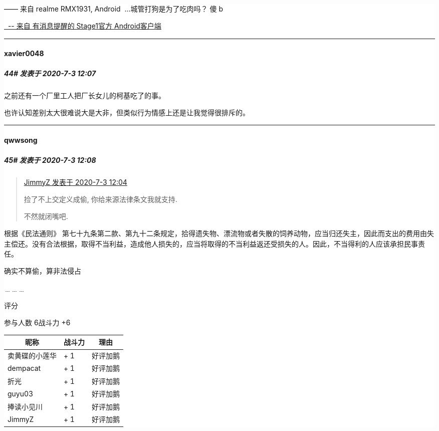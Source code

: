 —— 来自 realme RMX1931, Android  ...</blockquote>城管打狗是为了吃肉吗？
傻 b

[  -- 来自 有消息提醒的 Stage1官方 Android客户端](https://www.coolapk.com/apk/140634)







-----

####  xavier0048  
##### 44#       发表于 2020-7-3 12:07




之前还有一个厂里工人把厂长女儿的柯基吃了的事。


也许认知差别太大很难说大是大非，但类似行为情感上还是让我觉得很排斥的。







-----

####  qwwsong  
##### 45#       发表于 2020-7-3 12:08



<blockquote><a href="httphttps://bbs.saraba1st.com/2b/forum.php?mod=redirect&amp;goto=findpost&amp;pid=48047743&amp;ptid=1945586" target="_blank">JimmyZ 发表于 2020-7-3 12:04</a>

捡了不上交定义成偷, 你给来源法律条文我就支持.


不然就闭嘴吧.</blockquote>
根据《民法通则》 第七十九条第二款、第九十二条规定，拾得遗失物、漂流物或者失散的饲养动物，应当归还失主，因此而支出的费用由失主偿还。没有合法根据，取得不当利益，造成他人损失的，应当将取得的不当利益返还受损失的人。因此，不当得利的人应该承担民事责任。

确实不算偷，算非法侵占



﹍﹍﹍

评分





 参与人数 6战斗力 +6

|昵称|战斗力|理由|
|----|---|---|
| 卖黄碟的小莲华| + 1|好评加鹅|
| dempacat| + 1|好评加鹅|
| 折光| + 1|好评加鹅|
| guyu03| + 1|好评加鹅|
| 捧读小见川| + 1|好评加鹅|
| JimmyZ| + 1|好评加鹅|
